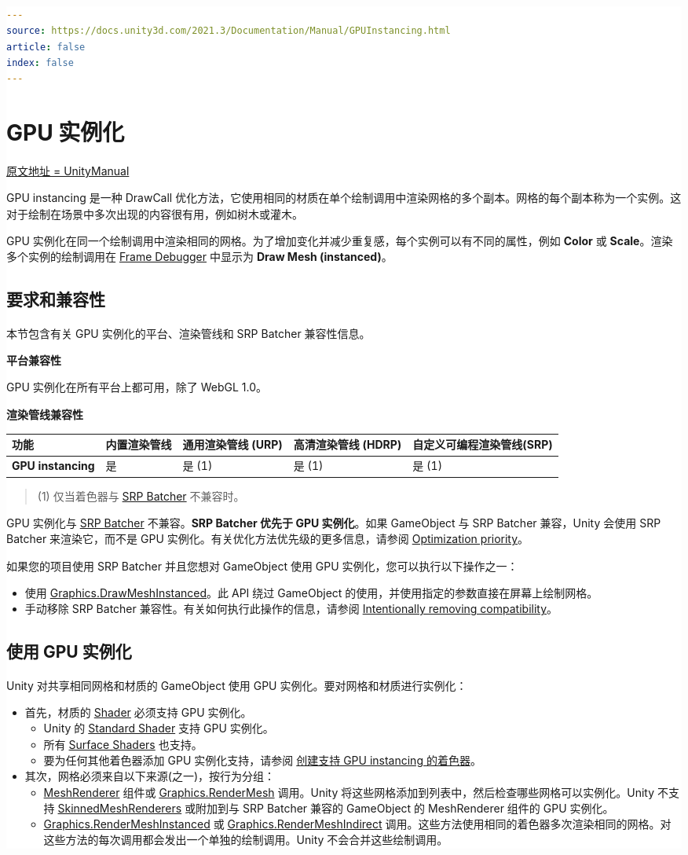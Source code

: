 ```yaml
---
source: https://docs.unity3d.com/2021.3/Documentation/Manual/GPUInstancing.html
article: false
index: false
---
```


# GPU 实例化

[原文地址 = UnityManual](https://docs.unity3d.com/2021.3/Documentation/Manual/GPUInstancing.html)

GPU instancing 是一种 DrawCall 优化方法，它使用相同的材质在单个绘制调用中渲染网格的多个副本。网格的每个副本称为一个实例。这对于绘制在场景中多次出现的内容很有用，例如树木或灌木。

GPU 实例化在同一个绘制调用中渲染相同的网格。为了增加变化并减少重复感，每个实例可以有不同的属性，例如 **Color** 或 **Scale**。渲染多个实例的绘制调用在 [Frame Debugger](https://docs.unity3d.com/cn/current/Manual/FrameDebugger.html) 中显示为 **Draw Mesh (instanced)**。

## 要求和兼容性

本节包含有关 GPU 实例化的平台、渲染管线和 SRP Batcher 兼容性信息。

**平台兼容性**

GPU 实例化在所有平台上都可用，除了 WebGL 1.0。

**渲染管线兼容性**

| **功能** | **内置渲染管线** | **通用渲染管线 (URP)** | **高清渲染管线 (HDRP)** | **自定义可编程渲染管线(SRP)** |
| :--- | :--- | :--- | :--- | :--- |
| **GPU instancing** | 是 | 是 (1) | 是 (1) | 是 (1) |

> (1) 仅当着色器与 [SRP Batcher](https://docs.unity3d.com/cn/current/Manual/SRPBatcher.html) 不兼容时。

GPU 实例化与 [SRP Batcher](https://docs.unity3d.com/cn/current/Manual/SRPBatcher.html) 不兼容。**SRP Batcher 优先于 GPU 实例化**。如果 GameObject 与 SRP Batcher 兼容，Unity 会使用 SRP Batcher 来渲染它，而不是 GPU 实例化。有关优化方法优先级的更多信息，请参阅 [Optimization priority](https://docs.unity3d.com/cn/current/Manual/optimizing-draw-calls.html#optimization-priority)。

如果您的项目使用 SRP Batcher 并且您想对 GameObject 使用 GPU 实例化，您可以执行以下操作之一：

* 使用 [Graphics.DrawMeshInstanced](https://docs.unity3d.com/cn/current/ScriptReference/Graphics.DrawMeshInstanced.html)。此 API 绕过 GameObject 的使用，并使用指定的参数直接在屏幕上绘制网格。
* 手动移除 SRP Batcher 兼容性。有关如何执行此操作的信息，请参阅 [Intentionally removing compatibility](https://docs.unity3d.com/cn/current/Manual/SRPBatcher.html#intentionally-removing-compatibility)。

## 使用 GPU 实例化

Unity 对共享相同网格和材质的 GameObject 使用 GPU 实例化。要对网格和材质进行实例化：

* 首先，材质的 [Shader](https://docs.unity3d.com/cn/current/Manual/Shaders.html) 必须支持 GPU 实例化。
  * Unity 的 [Standard Shader](https://docs.unity3d.com/cn/current/Manual/shader-StandardShader.html) 支持 GPU 实例化。
  * 所有 [Surface Shaders](https://docs.unity3d.com/cn/current/Manual/SL-SurfaceShaders.html) 也支持。
  * 要为任何其他着色器添加 GPU 实例化支持，请参阅 [创建支持 GPU instancing 的着色器](https://docs.unity3d.com/cn/current/Manual/gpu-instancing-shader.html)。
* 其次，网格必须来自以下来源(之一)，按行为分组：
    * [MeshRenderer](https://docs.unity3d.com/cn/current/Manual/class-MeshRenderer.html) 组件或 [Graphics.RenderMesh](https://docs.unity3d.com/cn/current/ScriptReference/Graphics.RenderMesh.html) 调用。Unity 将这些网格添加到列表中，然后检查哪些网格可以实例化。Unity 不支持 [SkinnedMeshRenderers](https://docs.unity3d.com/cn/current/Manual/class-SkinnedMeshRenderer.html) 或附加到与 SRP Batcher 兼容的 GameObject 的 MeshRenderer 组件的 GPU 实例化。
    * [Graphics.RenderMeshInstanced](https://docs.unity3d.com/cn/current/ScriptReference/Graphics.RenderMeshInstanced.html) 或 [Graphics.RenderMeshIndirect](https://docs.unity3d.com/cn/current/ScriptReference/Graphics.RenderMeshIndirect.html) 调用。这些方法使用相同的着色器多次渲染相同的网格。对这些方法的每次调用都会发出一个单独的绘制调用。Unity 不会合并这些绘制调用。
